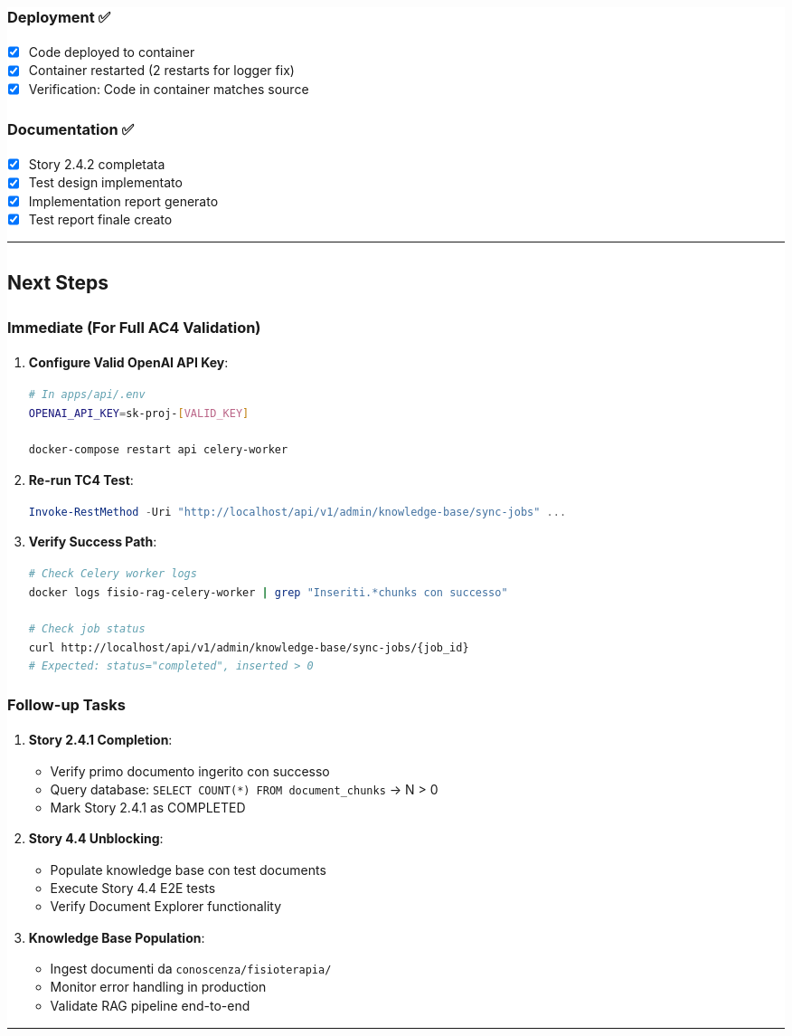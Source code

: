 ### Deployment ✅
- [x] Code deployed to container
- [x] Container restarted (2 restarts for logger fix)
- [x] Verification: Code in container matches source

### Documentation ✅
- [x] Story 2.4.2 completata
- [x] Test design implementato
- [x] Implementation report generato
- [x] Test report finale creato

---

## Next Steps

### Immediate (For Full AC4 Validation)

1. **Configure Valid OpenAI API Key**:
   ```bash
   # In apps/api/.env
   OPENAI_API_KEY=sk-proj-[VALID_KEY]
   
   docker-compose restart api celery-worker
   ```

2. **Re-run TC4 Test**:
   ```powershell
   Invoke-RestMethod -Uri "http://localhost/api/v1/admin/knowledge-base/sync-jobs" ...
   ```

3. **Verify Success Path**:
   ```bash
   # Check Celery worker logs
   docker logs fisio-rag-celery-worker | grep "Inseriti.*chunks con successo"
   
   # Check job status
   curl http://localhost/api/v1/admin/knowledge-base/sync-jobs/{job_id}
   # Expected: status="completed", inserted > 0
   ```

### Follow-up Tasks

1. **Story 2.4.1 Completion**:
   - Verify primo documento ingerito con successo
   - Query database: `SELECT COUNT(*) FROM document_chunks` → N > 0
   - Mark Story 2.4.1 as COMPLETED

2. **Story 4.4 Unblocking**:
   - Populate knowledge base con test documents
   - Execute Story 4.4 E2E tests
   - Verify Document Explorer functionality

3. **Knowledge Base Population**:
   - Ingest documenti da `conoscenza/fisioterapia/`
   - Monitor error handling in production
   - Validate RAG pipeline end-to-end

---